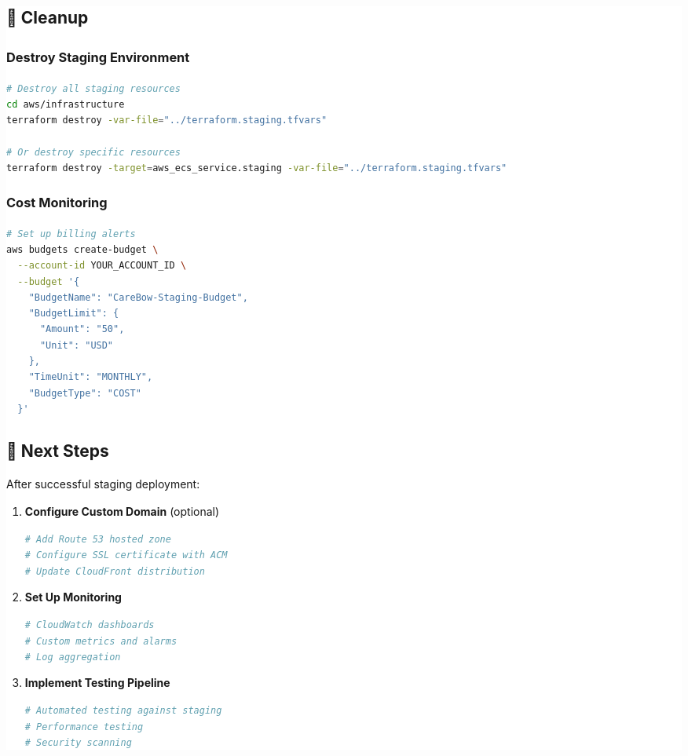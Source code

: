 ## 🧹 Cleanup

### Destroy Staging Environment
```bash
# Destroy all staging resources
cd aws/infrastructure
terraform destroy -var-file="../terraform.staging.tfvars"

# Or destroy specific resources
terraform destroy -target=aws_ecs_service.staging -var-file="../terraform.staging.tfvars"
```

### Cost Monitoring
```bash
# Set up billing alerts
aws budgets create-budget \
  --account-id YOUR_ACCOUNT_ID \
  --budget '{
    "BudgetName": "CareBow-Staging-Budget",
    "BudgetLimit": {
      "Amount": "50",
      "Unit": "USD"
    },
    "TimeUnit": "MONTHLY",
    "BudgetType": "COST"
  }'
```

## 🎯 Next Steps

After successful staging deployment:

1. **Configure Custom Domain** (optional)
   ```bash
   # Add Route 53 hosted zone
   # Configure SSL certificate with ACM
   # Update CloudFront distribution
   ```

2. **Set Up Monitoring**
   ```bash
   # CloudWatch dashboards
   # Custom metrics and alarms
   # Log aggregation
   ```

3. **Implement Testing Pipeline**
   ```bash
   # Automated testing against staging
   # Performance testing
   # Security scanning
   ```
